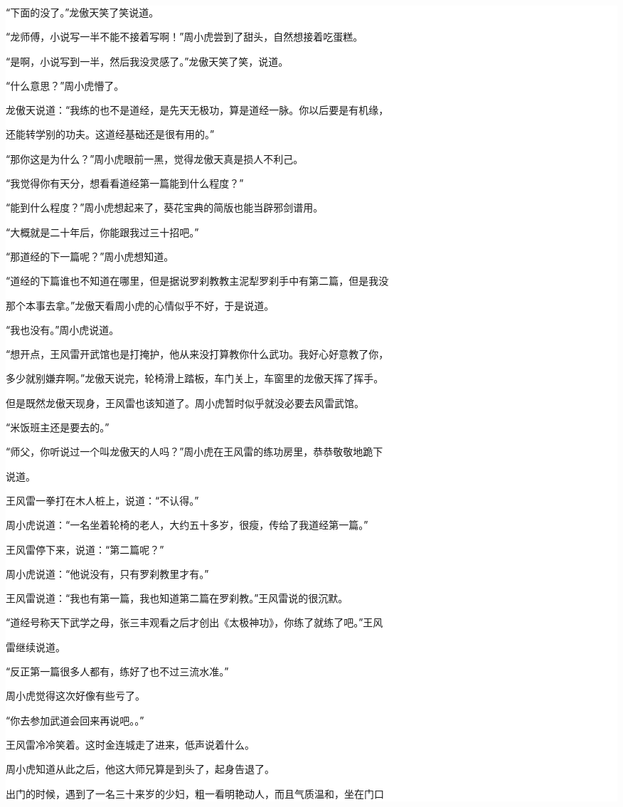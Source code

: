 “下面的没了。”龙傲天笑了笑说道。

“龙师傅，小说写一半不能不接着写啊！”周小虎尝到了甜头，自然想接着吃蛋糕。

“是啊，小说写到一半，然后我没灵感了。”龙傲天笑了笑，说道。

“什么意思？”周小虎懵了。

龙傲天说道：“我练的也不是道经，是先天无极功，算是道经一脉。你以后要是有机缘，

还能转学别的功夫。这道经基础还是很有用的。”

“那你这是为什么？”周小虎眼前一黑，觉得龙傲天真是损人不利己。

“我觉得你有天分，想看看道经第一篇能到什么程度？”

“能到什么程度？”周小虎想起来了，葵花宝典的简版也能当辟邪剑谱用。

“大概就是二十年后，你能跟我过三十招吧。”

“那道经的下一篇呢？”周小虎想知道。

“道经的下篇谁也不知道在哪里，但是据说罗刹教教主泥犁罗刹手中有第二篇，但是我没

那个本事去拿。”龙傲天看周小虎的心情似乎不好，于是说道。

“我也没有。”周小虎说道。

“想开点，王风雷开武馆也是打掩护，他从来没打算教你什么武功。我好心好意教了你，

多少就别嫌弃啊。”龙傲天说完，轮椅滑上踏板，车门关上，车窗里的龙傲天挥了挥手。

但是既然龙傲天现身，王风雷也该知道了。周小虎暂时似乎就没必要去风雷武馆。

“米饭班主还是要去的。”

“师父，你听说过一个叫龙傲天的人吗？”周小虎在王风雷的练功房里，恭恭敬敬地跪下

说道。

王风雷一拳打在木人桩上，说道：“不认得。”

周小虎说道：“一名坐着轮椅的老人，大约五十多岁，很瘦，传给了我道经第一篇。”

王风雷停下来，说道：“第二篇呢？”

周小虎说道：“他说没有，只有罗刹教里才有。”

王风雷说道：“我也有第一篇，我也知道第二篇在罗刹教。”王风雷说的很沉默。

“道经号称天下武学之母，张三丰观看之后才创出《太极神功》，你练了就练了吧。”王风

雷继续说道。

“反正第一篇很多人都有，练好了也不过三流水准。”

周小虎觉得这次好像有些亏了。

“你去参加武道会回来再说吧。。”

王风雷冷冷笑着。这时金连城走了进来，低声说着什么。

周小虎知道从此之后，他这大师兄算是到头了，起身告退了。

出门的时候，遇到了一名三十来岁的少妇，粗一看明艳动人，而且气质温和，坐在门口
